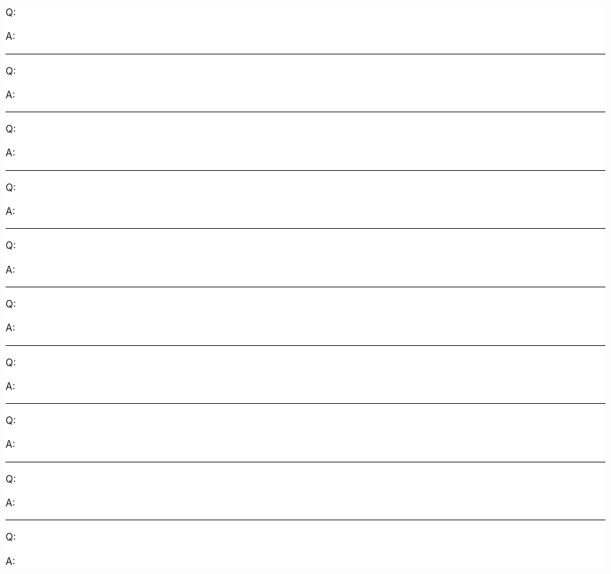 Q:

A:


--------------------------------------------------------------------------------

Q:

A:


--------------------------------------------------------------------------------

Q:

A:


--------------------------------------------------------------------------------

Q:

A:


--------------------------------------------------------------------------------

Q:

A:


--------------------------------------------------------------------------------

Q:

A:


--------------------------------------------------------------------------------

Q:

A:


--------------------------------------------------------------------------------

Q:

A:


--------------------------------------------------------------------------------

Q:

A:


--------------------------------------------------------------------------------

Q:

A:
